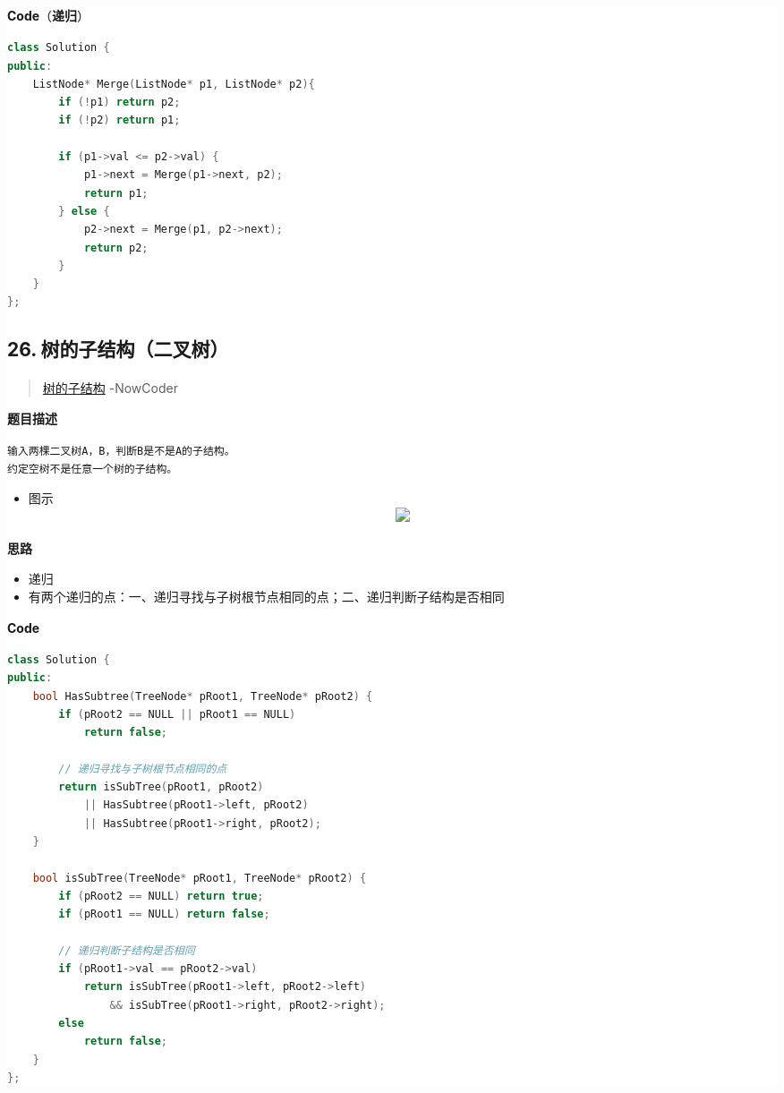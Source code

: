 **Code**（**递归**）
```C++
class Solution {
public:
    ListNode* Merge(ListNode* p1, ListNode* p2){
        if (!p1) return p2;
        if (!p2) return p1;
        
        if (p1->val <= p2->val) {
            p1->next = Merge(p1->next, p2);
            return p1;
        } else {
            p2->next = Merge(p1, p2->next);
            return p2;
        }
    }
};
```


## 26. 树的子结构（二叉树）
> [树的子结构](https://www.nowcoder.com/practice/6e196c44c7004d15b1610b9afca8bd88?tpId=13&tqId=11170&tPage=1&rp=1&ru=%2Fta%2Fcoding-interviews&qru=%2Fta%2Fcoding-interviews%2Fquestion-ranking) -NowCoder

**题目描述**
```
输入两棵二叉树A，B，判断B是不是A的子结构。
约定空树不是任意一个树的子结构。
```
- 图示
  <div align="center"><img src="../_assets/TIM截图20180731101152.png" height="150"/></div>

**思路**
- 递归
- 有两个递归的点：一、递归寻找与子树根节点相同的点；二、递归判断子结构是否相同

**Code**
```C++
class Solution {
public:
    bool HasSubtree(TreeNode* pRoot1, TreeNode* pRoot2) {
        if (pRoot2 == NULL || pRoot1 == NULL)
            return false;

        // 递归寻找与子树根节点相同的点
        return isSubTree(pRoot1, pRoot2)
            || HasSubtree(pRoot1->left, pRoot2)
            || HasSubtree(pRoot1->right, pRoot2);
    }

    bool isSubTree(TreeNode* pRoot1, TreeNode* pRoot2) {
        if (pRoot2 == NULL) return true;
        if (pRoot1 == NULL) return false;

        // 递归判断子结构是否相同
        if (pRoot1->val == pRoot2->val)
            return isSubTree(pRoot1->left, pRoot2->left)
                && isSubTree(pRoot1->right, pRoot2->right);
        else
            return false;
    }
};
```

